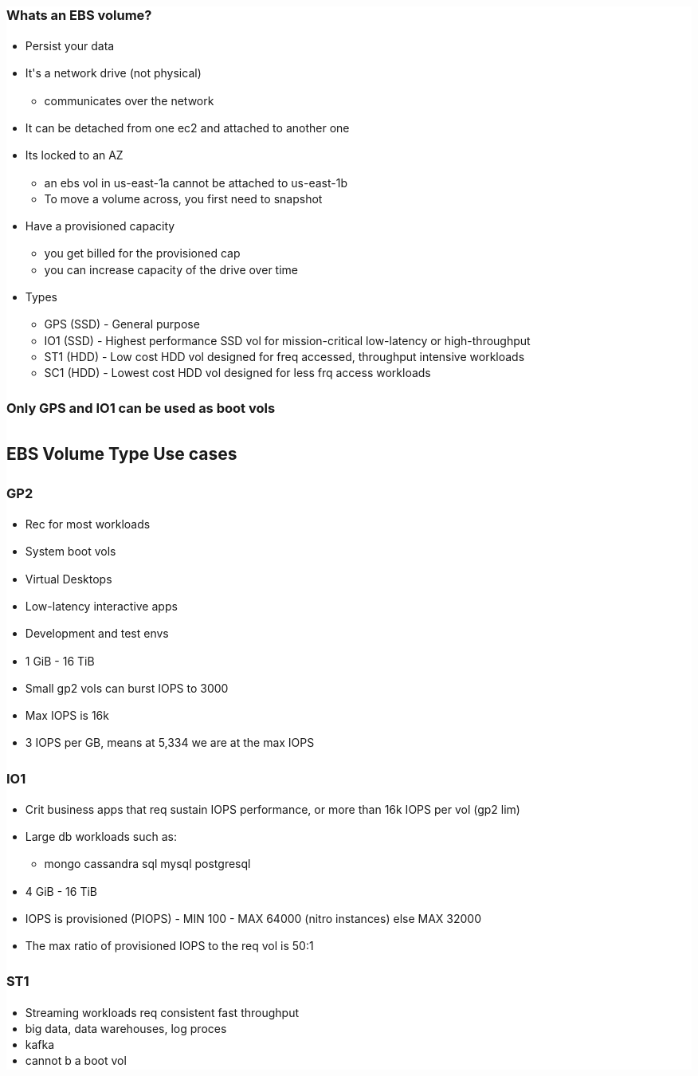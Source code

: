 ### Whats an EBS volume?

- Persist your data
- It's a network drive (not physical)
    - communicates over the network
- It can be detached from one ec2 and attached to another one
- Its locked to an AZ
    - an ebs vol in us-east-1a cannot be attached to us-east-1b
    - To move a volume across, you first need to snapshot

- Have a provisioned capacity
    - you get billed for the provisioned cap
    - you can increase capacity of the drive over time

- Types
    - GPS (SSD) - General purpose
    - IO1 (SSD) - Highest performance SSD vol for mission-critical low-latency or high-throughput
    - ST1 (HDD) - Low cost HDD vol designed for freq accessed, throughput intensive workloads
    - SC1 (HDD) - Lowest cost HDD vol designed for less frq access workloads

### Only GPS and IO1 can be used as boot vols


## EBS Volume Type Use cases

### GP2
- Rec for most workloads
- System boot vols
- Virtual Desktops
- Low-latency interactive apps
- Development and test envs

- 1 GiB - 16 TiB
- Small gp2 vols can burst IOPS to 3000
- Max IOPS is 16k
- 3 IOPS per GB, means at 5,334 we are at the max IOPS

### IO1
- Crit business apps that req sustain IOPS performance, or more than 16k IOPS per vol (gp2 lim)
- Large db workloads such as:
    - mongo cassandra sql mysql postgresql

- 4 GiB - 16 TiB
- IOPS is provisioned (PIOPS) - MIN 100 - MAX 64000 (nitro instances) else MAX 32000
- The max ratio of provisioned IOPS to the req vol is 50:1

### ST1
- Streaming workloads req consistent fast throughput
- big data, data warehouses, log proces
- kafka
- cannot b a boot vol
